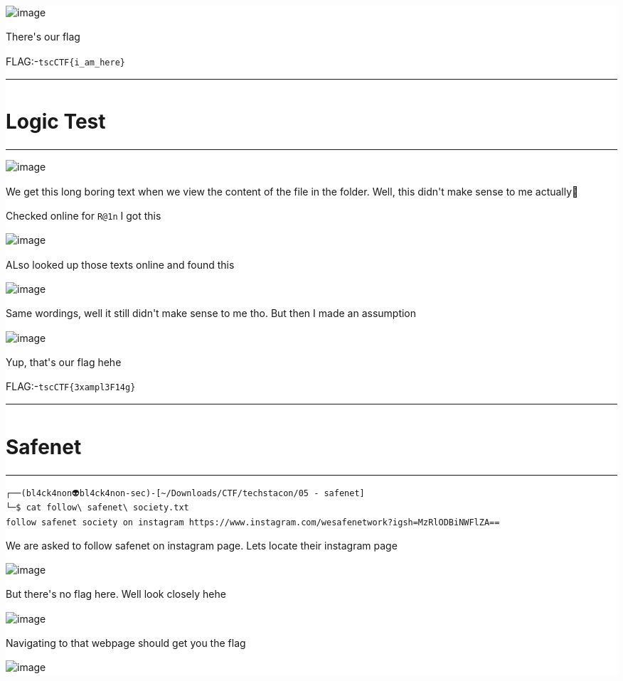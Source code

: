 ![image](https://github.com/BlackAnon22/BlackAnon22.github.io/assets/67879936/d42b3278-0f52-4162-8dff-c52b53691e8c)

There's our flag

FLAG:-```tscCTF{i_am_here}```

--------------------

# Logic Test
<hr>

![image](https://github.com/BlackAnon22/BlackAnon22.github.io/assets/67879936/3e946285-c257-4808-9f08-0a7333064cd0)

We get this long boring text when we view the content of the file in the folder. Well, this didn't make sense to me actually🥲

Checked online for ```R@1n``` I got this

![image](https://github.com/BlackAnon22/BlackAnon22.github.io/assets/67879936/dfa89e75-09ad-4ef2-8b18-8d448259d1e4)

ALso looked up those texts online and found this

![image](https://github.com/BlackAnon22/BlackAnon22.github.io/assets/67879936/456ba045-52a3-4b01-9157-63220f089390)

Same wordings, well it still didn't make sense to me tho. But then I made an assumption

![image](https://github.com/BlackAnon22/BlackAnon22.github.io/assets/67879936/f2a8cbd7-8fd9-4714-b0e3-05e754956125)

Yup, that's our flag hehe

FLAG:-```tscCTF{3xampl3F14g}```

----------------

# Safenet
<hr>

```
┌──(bl4ck4non👽bl4ck4non-sec)-[~/Downloads/CTF/techstacon/05 - safenet]
└─$ cat follow\ safenet\ society.txt 
follow safenet society on instagram https://www.instagram.com/wesafenetwork?igsh=MzRlODBiNWFlZA==
```
We are asked to follow safenet on instagram page. Lets locate their instagram page

![image](https://github.com/BlackAnon22/BlackAnon22.github.io/assets/67879936/77b908cc-084f-4387-a618-44d9d2cca953)

But there's no flag here. Well look closely hehe

![image](https://github.com/BlackAnon22/BlackAnon22.github.io/assets/67879936/64b8d4a0-26e6-4163-8474-0f5cdf14b22c)

Navigating to that webpage should get you the flag

![image](https://github.com/BlackAnon22/BlackAnon22.github.io/assets/67879936/d20a6a5d-97cc-49ea-be1d-3686709864cc)
